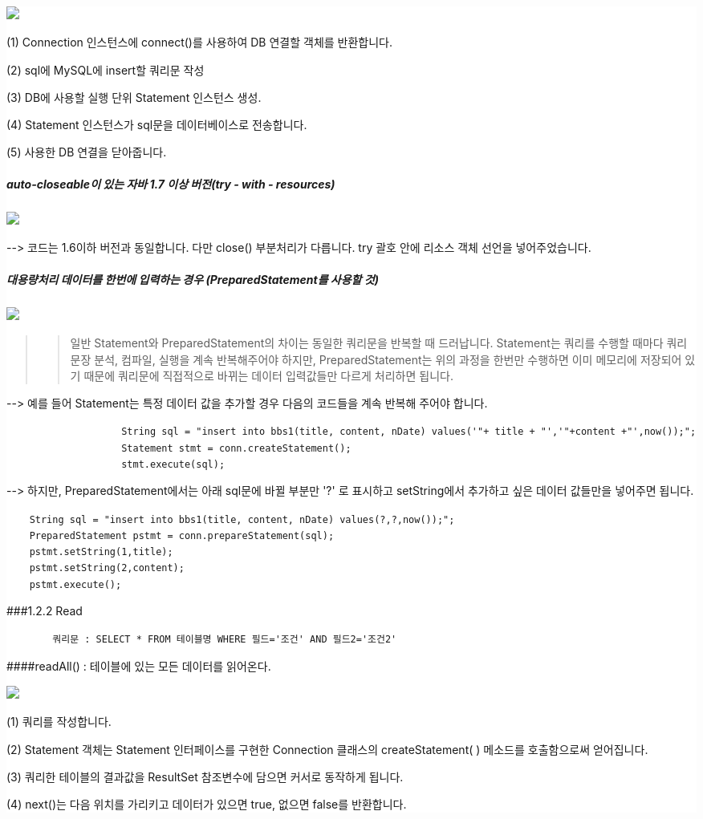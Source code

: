 ![](http://i.imgur.com/as71TiB.png)

(1) Connection 인스턴스에 connect()를 사용하여 DB 연결할 객체를 반환합니다.

(2) sql에 MySQL에 insert할 쿼리문 작성

(3) DB에 사용할 실행 단위 Statement 인스턴스 생성.

(4) Statement 인스턴스가 sql문을 데이터베이스로 전송합니다.

(5) 사용한 DB 연결을 닫아줍니다.

##### auto-closeable이 있는 자바 1.7 이상 버전(try - with - resources)

![](http://i.imgur.com/ELJvxwX.png)

--> 코드는 1.6이하 버전과 동일합니다. 다만 close() 부분처리가 다릅니다. try 괄호 안에 리소스 객체 선언을 넣어주었습니다. 


##### 대용량처리 데이터를 한번에 입력하는 경우 (PreparedStatement를 사용할 것)

![](http://i.imgur.com/Qn4hIVV.png)

>> 일반 Statement와 PreparedStatement의 차이는 동일한 쿼리문을 반복할 때 드러납니다.
Statement는 쿼리를 수행할 때마다 쿼리 문장 분석, 컴파일, 실행을 계속 반복해주어야 하지만,
PreparedStatement는 위의 과정을 한번만 수행하면 이미 메모리에 저장되어 있기 때문에 쿼리문에 직접적으로 바뀌는 데이터 입력값들만 다르게 처리하면 됩니다.

--> 예를 들어 Statement는 특정 데이터 값을 추가할 경우 다음의 코드들을 계속 반복해 주어야 합니다.

						String sql = "insert into bbs1(title, content, nDate) values('"+ title + "','"+content +"',now());";
						Statement stmt = conn.createStatement();
						stmt.execute(sql);	

--> 하지만,  PreparedStatement에서는 아래 sql문에 바뀔 부분만 '?' 로 표시하고 setString에서 추가하고 싶은 데이터 값들만을 넣어주면 됩니다.

		String sql = "insert into bbs1(title, content, nDate) values(?,?,now());";	
		PreparedStatement pstmt = conn.prepareStatement(sql);
		pstmt.setString(1,title);
		pstmt.setString(2,content);
		pstmt.execute();	

###1.2.2 Read 

			쿼리문 : SELECT * FROM 테이블명 WHERE 필드='조건' AND 필드2='조건2'

####readAll() : 테이블에 있는 모든 데이터를 읽어온다.

![](http://i.imgur.com/R880Qsz.png)

(1) 쿼리를 작성합니다.

(2) Statement 객체는 Statement 인터페이스를 구현한 Connection 클래스의 createStatement( ) 메소드를 호출함으로써 얻어집니다.

(3) 쿼리한 테이블의 결과값을 ResultSet 참조변수에 담으면 커서로 동작하게 됩니다.

(4) next()는 다음 위치를 가리키고 데이터가 있으면 true, 없으면 false를 반환합니다.

